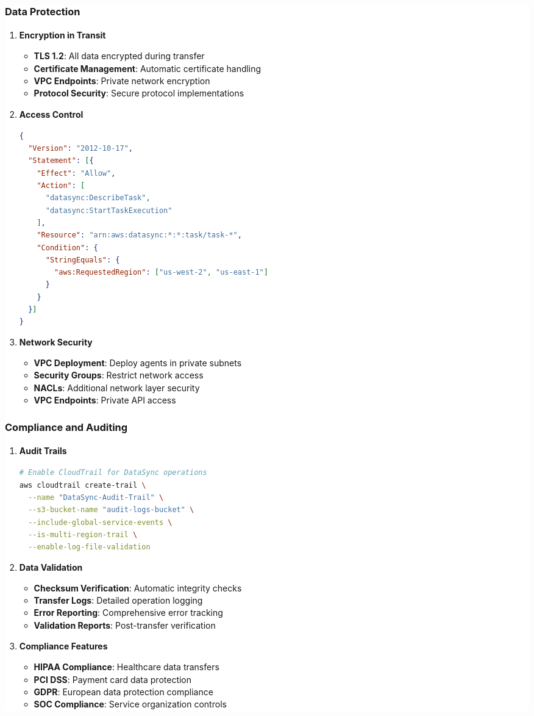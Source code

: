 ### Data Protection

1. **Encryption in Transit**
   - **TLS 1.2**: All data encrypted during transfer
   - **Certificate Management**: Automatic certificate handling
   - **VPC Endpoints**: Private network encryption
   - **Protocol Security**: Secure protocol implementations

2. **Access Control**
   ```json
   {
     "Version": "2012-10-17",
     "Statement": [{
       "Effect": "Allow",
       "Action": [
         "datasync:DescribeTask",
         "datasync:StartTaskExecution"
       ],
       "Resource": "arn:aws:datasync:*:*:task/task-*",
       "Condition": {
         "StringEquals": {
           "aws:RequestedRegion": ["us-west-2", "us-east-1"]
         }
       }
     }]
   }
   ```

3. **Network Security**
   - **VPC Deployment**: Deploy agents in private subnets
   - **Security Groups**: Restrict network access
   - **NACLs**: Additional network layer security
   - **VPC Endpoints**: Private API access

### Compliance and Auditing

1. **Audit Trails**
   ```bash
   # Enable CloudTrail for DataSync operations
   aws cloudtrail create-trail \
     --name "DataSync-Audit-Trail" \
     --s3-bucket-name "audit-logs-bucket" \
     --include-global-service-events \
     --is-multi-region-trail \
     --enable-log-file-validation
   ```

2. **Data Validation**
   - **Checksum Verification**: Automatic integrity checks
   - **Transfer Logs**: Detailed operation logging
   - **Error Reporting**: Comprehensive error tracking
   - **Validation Reports**: Post-transfer verification

3. **Compliance Features**
   - **HIPAA Compliance**: Healthcare data transfers
   - **PCI DSS**: Payment card data protection
   - **GDPR**: European data protection compliance
   - **SOC Compliance**: Service organization controls
